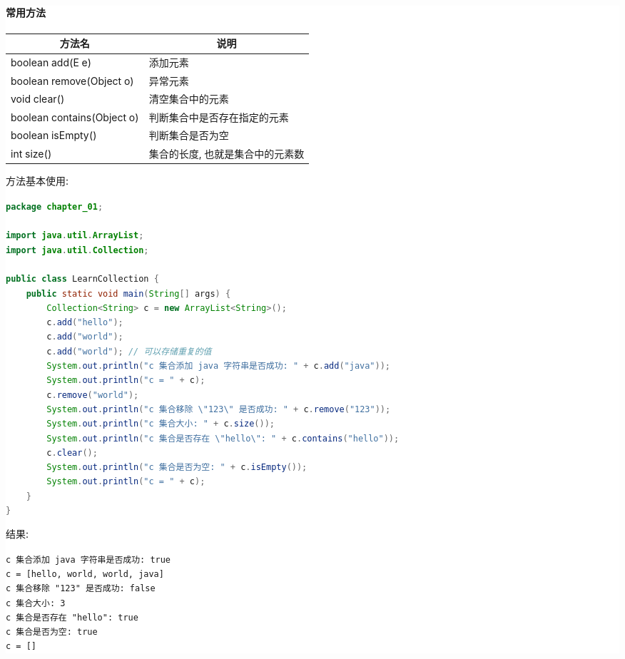 #### 常用方法

| 方法名                     | 说明                             |
| -------------------------- | -------------------------------- |
| boolean add(E e)           | 添加元素                         |
| boolean remove(Object o)   | 异常元素                         |
| void clear()               | 清空集合中的元素                 |
| boolean contains(Object o) | 判断集合中是否存在指定的元素     |
| boolean isEmpty()          | 判断集合是否为空                 |
| int size()                 | 集合的长度, 也就是集合中的元素数 |

方法基本使用: 

```java
package chapter_01;

import java.util.ArrayList;
import java.util.Collection;

public class LearnCollection {
    public static void main(String[] args) {
        Collection<String> c = new ArrayList<String>();
        c.add("hello");
        c.add("world");
        c.add("world"); // 可以存储重复的值
        System.out.println("c 集合添加 java 字符串是否成功: " + c.add("java"));
        System.out.println("c = " + c);
        c.remove("world");
        System.out.println("c 集合移除 \"123\" 是否成功: " + c.remove("123"));
        System.out.println("c 集合大小: " + c.size());
        System.out.println("c 集合是否存在 \"hello\": " + c.contains("hello"));
        c.clear();
        System.out.println("c 集合是否为空: " + c.isEmpty());
        System.out.println("c = " + c);
    }
}
```

结果: 

```
c 集合添加 java 字符串是否成功: true
c = [hello, world, world, java]
c 集合移除 "123" 是否成功: false
c 集合大小: 3
c 集合是否存在 "hello": true
c 集合是否为空: true
c = []
```
